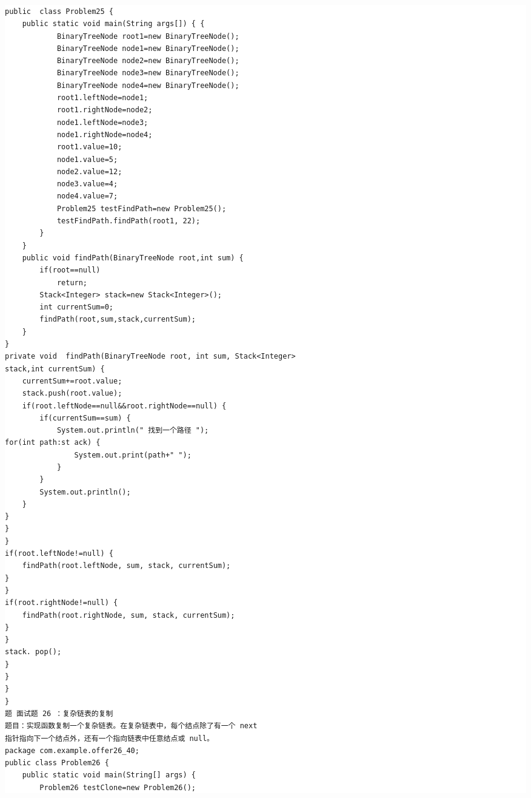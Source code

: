     public  class Problem25 {  
        public static void main(String args[]) { {  
                BinaryTreeNode root1=new BinaryTreeNode();  
                BinaryTreeNode node1=new BinaryTreeNode();  
                BinaryTreeNode node2=new BinaryTreeNode();  
                BinaryTreeNode node3=new BinaryTreeNode();  
                BinaryTreeNode node4=new BinaryTreeNode();  
                root1.leftNode=node1;  
                root1.rightNode=node2;  
                node1.leftNode=node3;  
                node1.rightNode=node4;  
                root1.value=10;  
                node1.value=5;  
                node2.value=12;  
                node3.value=4;  
                node4.value=7;  
                Problem25 testFindPath=new Problem25();  
                testFindPath.findPath(root1, 22);  
            }  
        }  
        public void findPath(BinaryTreeNode root,int sum) {  
            if(root==null)  
                return;  
            Stack<Integer> stack=new Stack<Integer>();  
            int currentSum=0;  
            findPath(root,sum,stack,currentSum);  
        }  
    }  
    private void  findPath(BinaryTreeNode root, int sum, Stack<Integer>  
    stack,int currentSum) {  
        currentSum+=root.value;  
        stack.push(root.value);  
        if(root.leftNode==null&&root.rightNode==null) {  
            if(currentSum==sum) {  
                System.out.println(" 找到一个路径 ");  
    for(int path:st ack) {  
                    System.out.print(path+" ");  
                }  
            }  
            System.out.println();  
        }  
    }  
    }  
    }  
    if(root.leftNode!=null) {  
        findPath(root.leftNode, sum, stack, currentSum);  
    }  
    }  
    if(root.rightNode!=null) {  
        findPath(root.rightNode, sum, stack, currentSum);  
    }  
    }  
    stack. pop();  
    }  
    }  
    }  
    }  
    题 面试题 26 ：复杂链表的复制  
    题目：实现函数复制一个复杂链表。在复杂链表中，每个结点除了有一个 next  
    指针指向下一个结点外，还有一个指向链表中任意结点或 null。  
    package com.example.offer26_40;  
    public class Problem26 {  
        public static void main(String[] args) {  
            Problem26 testClone=new Problem26();  